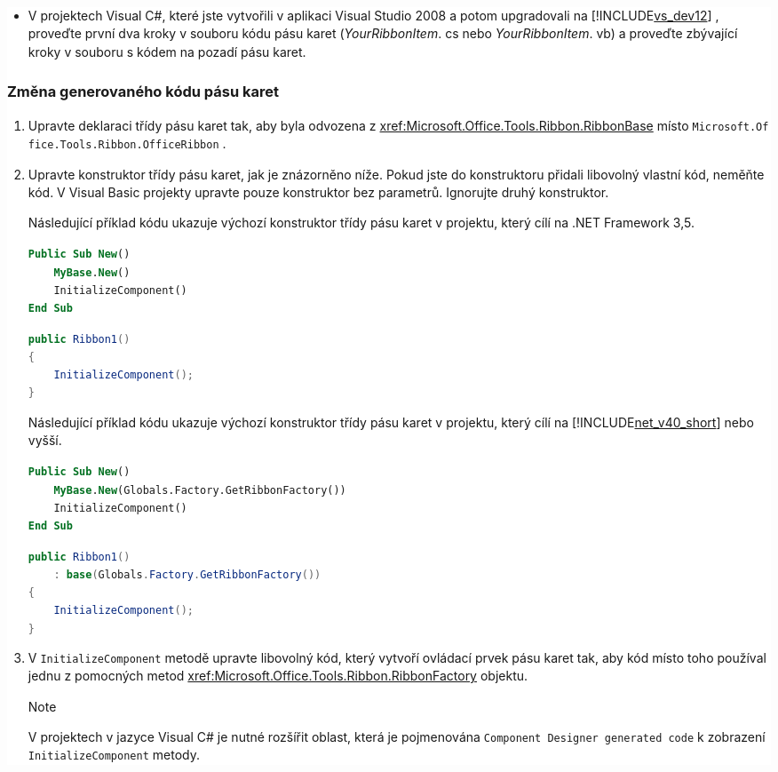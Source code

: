 - V projektech Visual C#, které jste vytvořili v aplikaci Visual Studio 2008 a potom upgradovali na [!INCLUDE[vs_dev12](../vsto/includes/vs-dev12-md.md)] , proveďte první dva kroky v souboru kódu pásu karet (*YourRibbonItem*. cs nebo *YourRibbonItem*. vb) a proveďte zbývající kroky v souboru s kódem na pozadí pásu karet.

### <a name="to-change-the-generated-ribbon-code"></a>Změna generovaného kódu pásu karet

1. Upravte deklaraci třídy pásu karet tak, aby byla odvozena z <xref:Microsoft.Office.Tools.Ribbon.RibbonBase> místo `Microsoft.Office.Tools.Ribbon.OfficeRibbon` .

2. Upravte konstruktor třídy pásu karet, jak je znázorněno níže. Pokud jste do konstruktoru přidali libovolný vlastní kód, neměňte kód. V Visual Basic projekty upravte pouze konstruktor bez parametrů. Ignorujte druhý konstruktor.

     Následující příklad kódu ukazuje výchozí konstruktor třídy pásu karet v projektu, který cílí na .NET Framework 3,5.

    ```vb
    Public Sub New()
        MyBase.New()
        InitializeComponent()
    End Sub
    ```

    ```csharp
    public Ribbon1()
    {
        InitializeComponent();
    }
    ```

     Následující příklad kódu ukazuje výchozí konstruktor třídy pásu karet v projektu, který cílí na [!INCLUDE[net_v40_short](../sharepoint/includes/net-v40-short-md.md)] nebo vyšší.

    ```vb
    Public Sub New()
        MyBase.New(Globals.Factory.GetRibbonFactory())
        InitializeComponent()
    End Sub
    ```

    ```csharp
    public Ribbon1()
        : base(Globals.Factory.GetRibbonFactory())
    {
        InitializeComponent();
    }
    ```

3. V `InitializeComponent` metodě upravte libovolný kód, který vytvoří ovládací prvek pásu karet tak, aby kód místo toho používal jednu z pomocných metod <xref:Microsoft.Office.Tools.Ribbon.RibbonFactory> objektu.

    > [!NOTE]
    > V projektech v jazyce Visual C# je nutné rozšířit oblast, která je pojmenována `Component Designer generated code` k zobrazení `InitializeComponent` metody.
